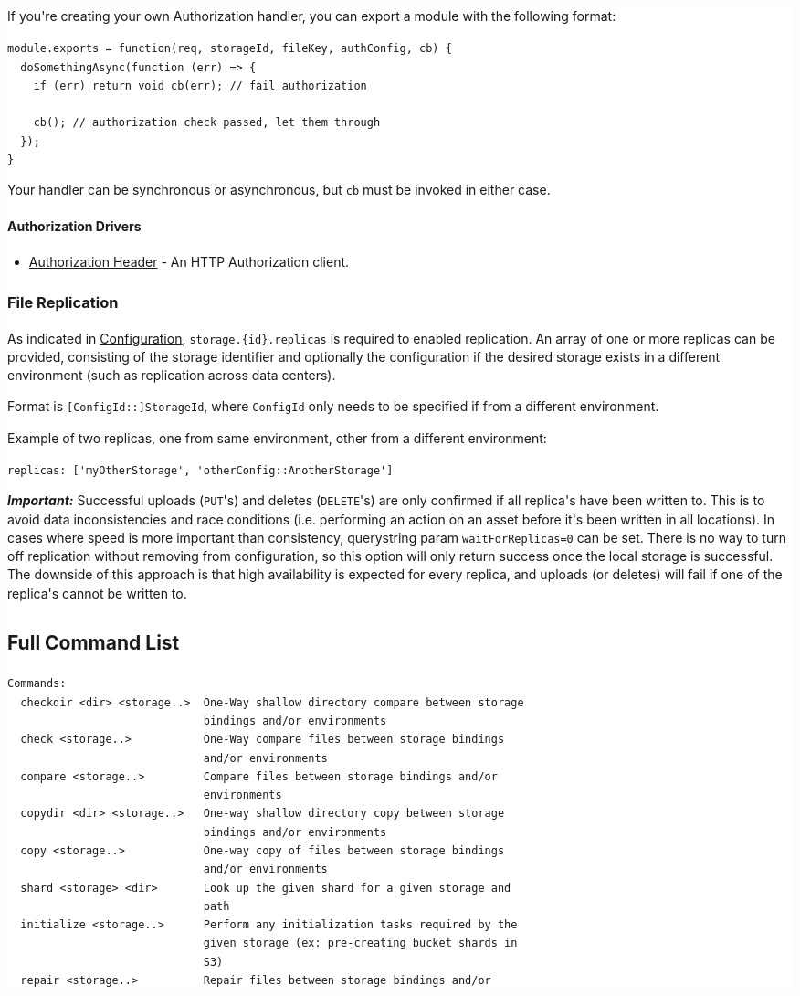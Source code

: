 If you're creating your own Authorization handler, you can export a module with the following format:

```
module.exports = function(req, storageId, fileKey, authConfig, cb) {
  doSomethingAsync(function (err) => {
    if (err) return void cb(err); // fail authorization

    cb(); // authorization check passed, let them through
  });
}
```

Your handler can be synchronous or asynchronous, but `cb` must be invoked in either case.

#### Authorization Drivers

* [Authorization Header](https://github.com/asilvas/blobby-auth-header) - An HTTP Authorization client.


### File Replication

As indicated in [Configuration](#configuration), `storage.{id}.replicas` is required to enabled
replication. An array of one or more replicas can be provided, consisting of the storage identifier
and optionally the configuration if the desired storage exists in a different environment (such
as replication across data centers).

Format is `[ConfigId::]StorageId`, where `ConfigId` only needs to be specified if from a different
environment.

Example of two replicas, one from same environment, other from a different environment:

```
replicas: ['myOtherStorage', 'otherConfig::AnotherStorage']
```

***Important:*** Successful uploads (`PUT`'s) and deletes (`DELETE`'s) are only confirmed if all replica's
have been written to. This is to avoid data inconsistencies and race conditions (i.e. performing an
action on an asset before it's been written in all locations). In cases where speed is more important
than consistency, querystring param `waitForReplicas=0` can be set. There is no way to turn off
replication without removing from configuration, so this option will only return success once the
local storage is successful. The downside of this approach is that high availability is expected
for every replica, and uploads (or deletes) will fail if one of the replica's cannot be written to.



## Full Command List

```
Commands:
  checkdir <dir> <storage..>  One-Way shallow directory compare between storage
                              bindings and/or environments
  check <storage..>           One-Way compare files between storage bindings
                              and/or environments
  compare <storage..>         Compare files between storage bindings and/or
                              environments
  copydir <dir> <storage..>   One-way shallow directory copy between storage
                              bindings and/or environments
  copy <storage..>            One-way copy of files between storage bindings
                              and/or environments
  shard <storage> <dir>       Look up the given shard for a given storage and
                              path
  initialize <storage..>      Perform any initialization tasks required by the
                              given storage (ex: pre-creating bucket shards in
                              S3)
  repair <storage..>          Repair files between storage bindings and/or
```